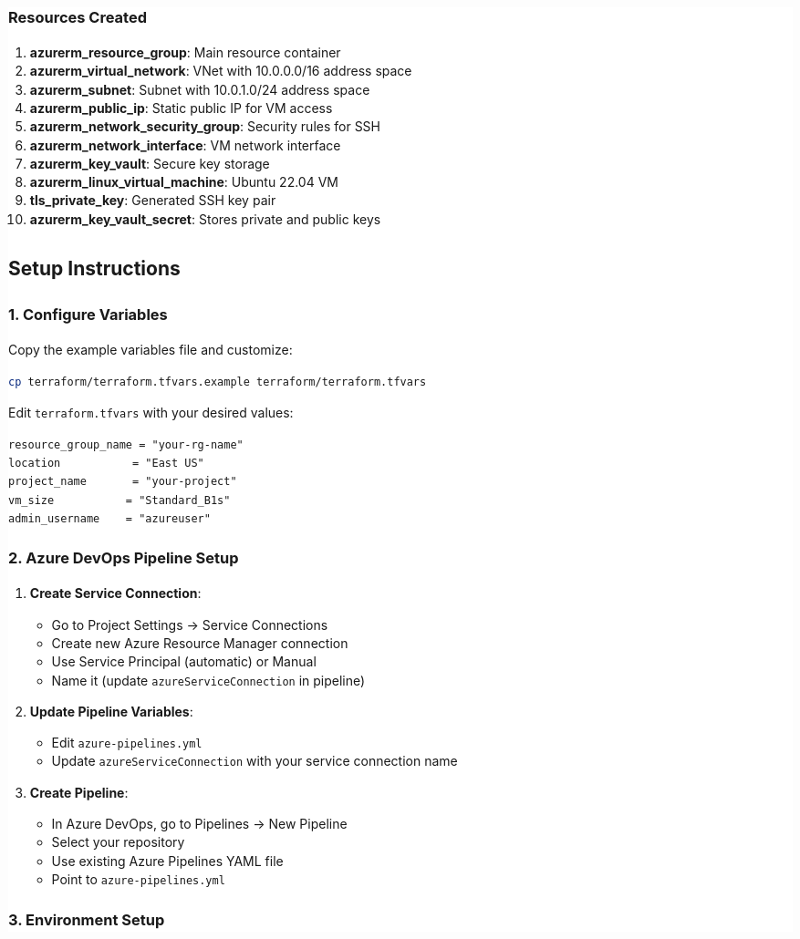 ### Resources Created

1. **azurerm_resource_group**: Main resource container
2. **azurerm_virtual_network**: VNet with 10.0.0.0/16 address space
3. **azurerm_subnet**: Subnet with 10.0.1.0/24 address space
4. **azurerm_public_ip**: Static public IP for VM access
5. **azurerm_network_security_group**: Security rules for SSH
6. **azurerm_network_interface**: VM network interface
7. **azurerm_key_vault**: Secure key storage
8. **azurerm_linux_virtual_machine**: Ubuntu 22.04 VM
9. **tls_private_key**: Generated SSH key pair
10. **azurerm_key_vault_secret**: Stores private and public keys

## Setup Instructions

### 1. Configure Variables

Copy the example variables file and customize:

```bash
cp terraform/terraform.tfvars.example terraform/terraform.tfvars
```

Edit `terraform.tfvars` with your desired values:

```hcl
resource_group_name = "your-rg-name"
location           = "East US"
project_name       = "your-project"
vm_size           = "Standard_B1s"
admin_username    = "azureuser"
```

### 2. Azure DevOps Pipeline Setup

1. **Create Service Connection**:
   - Go to Project Settings → Service Connections
   - Create new Azure Resource Manager connection
   - Use Service Principal (automatic) or Manual
   - Name it (update `azureServiceConnection` in pipeline)

2. **Update Pipeline Variables**:
   - Edit `azure-pipelines.yml`
   - Update `azureServiceConnection` with your service connection name


3. **Create Pipeline**:
   - In Azure DevOps, go to Pipelines → New Pipeline
   - Select your repository
   - Use existing Azure Pipelines YAML file
   - Point to `azure-pipelines.yml`

### 3. Environment Setup
